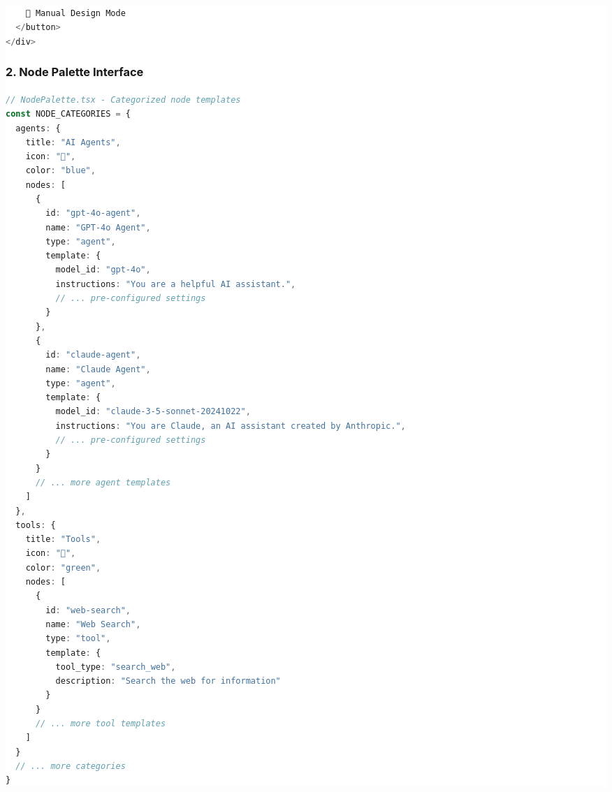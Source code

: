 ```typescript
    🎨 Manual Design Mode
  </button>
</div>
```

### **2. Node Palette Interface**

```typescript
// NodePalette.tsx - Categorized node templates
const NODE_CATEGORIES = {
  agents: {
    title: "AI Agents",
    icon: "🤖",
    color: "blue",
    nodes: [
      {
        id: "gpt-4o-agent",
        name: "GPT-4o Agent",
        type: "agent",
        template: {
          model_id: "gpt-4o",
          instructions: "You are a helpful AI assistant.",
          // ... pre-configured settings
        }
      },
      {
        id: "claude-agent", 
        name: "Claude Agent",
        type: "agent",
        template: {
          model_id: "claude-3-5-sonnet-20241022",
          instructions: "You are Claude, an AI assistant created by Anthropic.",
          // ... pre-configured settings
        }
      }
      // ... more agent templates
    ]
  },
  tools: {
    title: "Tools",
    icon: "🔧", 
    color: "green",
    nodes: [
      {
        id: "web-search",
        name: "Web Search",
        type: "tool",
        template: {
          tool_type: "search_web",
          description: "Search the web for information"
        }
      }
      // ... more tool templates
    ]
  }
  // ... more categories
}
```
